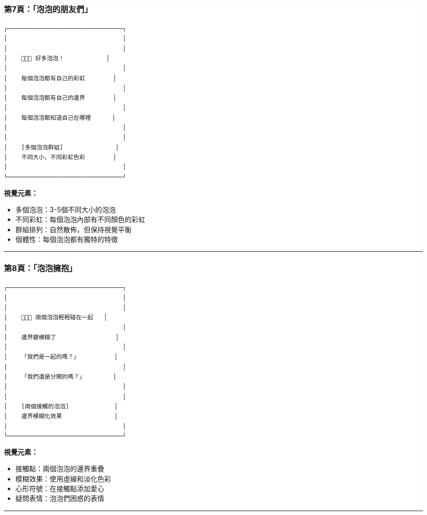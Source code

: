 
### 第7頁：「泡泡的朋友們」
```
┌─────────────────────────────────┐
│                                 │
│                                 │
│    🫧🫧🫧 好多泡泡！            │
│                                 │
│    每個泡泡都有自己的彩虹        │
│                                 │
│    每個泡泡都有自己的邊界        │
│                                 │
│    每個泡泡都知道自己在哪裡      │
│                                 │
│                                 │
│    [多個泡泡群組]               │
│    不同大小、不同彩虹色彩        │
│                                 │
└─────────────────────────────────┘
```

**視覺元素：**
- 多個泡泡：3-5個不同大小的泡泡
- 不同彩虹：每個泡泡內部有不同顏色的彩虹
- 群組排列：自然散佈，但保持視覺平衡
- 個體性：每個泡泡都有獨特的特徵

---

### 第8頁：「泡泡擁抱」
```
┌─────────────────────────────────┐
│                                 │
│                                 │
│    🫧💕🫧 兩個泡泡輕輕碰在一起   │
│                                 │
│    邊界變模糊了                 │
│                                 │
│    「我們是一起的嗎？」          │
│                                 │
│    「我們還是分開的嗎？」        │
│                                 │
│                                 │
│    [兩個接觸的泡泡]             │
│    邊界模糊化效果               │
│                                 │
└─────────────────────────────────┘
```

**視覺元素：**
- 接觸點：兩個泡泡的邊界重疊
- 模糊效果：使用虛線和淡化色彩
- 心形符號：在接觸點添加愛心
- 疑問表情：泡泡們困惑的表情

---